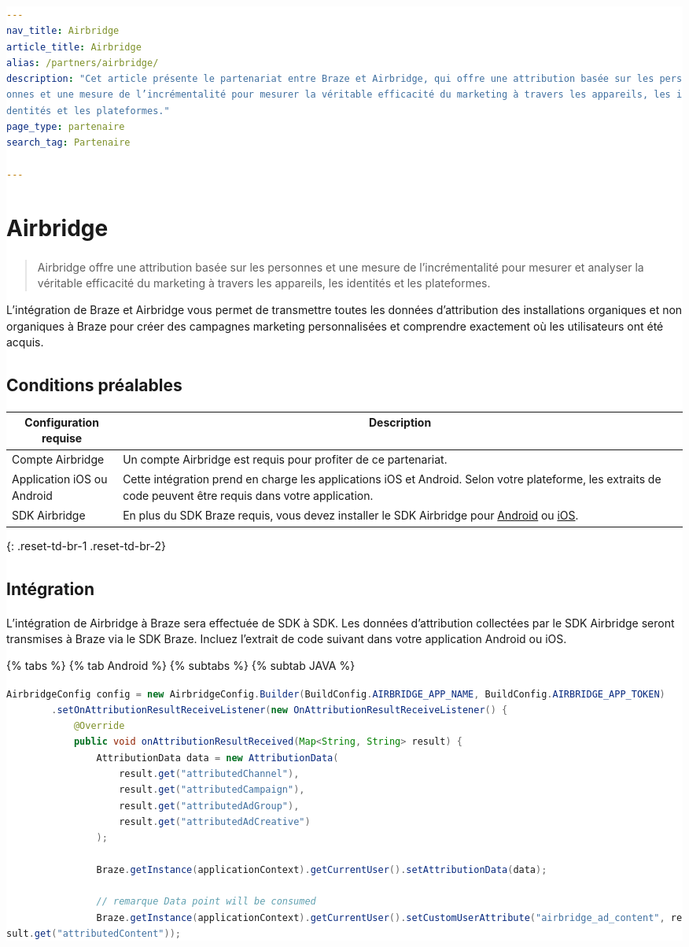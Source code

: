 ```yaml
---
nav_title: Airbridge
article_title: Airbridge
alias: /partners/airbridge/
description: "Cet article présente le partenariat entre Braze et Airbridge, qui offre une attribution basée sur les personnes et une mesure de l’incrémentalité pour mesurer la véritable efficacité du marketing à travers les appareils, les identités et les plateformes."
page_type: partenaire
search_tag: Partenaire

---
```


# Airbridge

> Airbridge offre une attribution basée sur les personnes et une mesure de l’incrémentalité pour mesurer et analyser la véritable efficacité du marketing à travers les appareils, les identités et les plateformes.

L’intégration de Braze et Airbridge vous permet de transmettre toutes les données d’attribution des installations organiques et non organiques à Braze pour créer des campagnes marketing personnalisées et comprendre exactement où les utilisateurs ont été acquis.

## Conditions préalables

| Configuration requise | Description |
|---|---|
| Compte Airbridge | Un compte Airbridge est requis pour profiter de ce partenariat. |
| Application iOS ou Android | Cette intégration prend en charge les applications iOS et Android. Selon votre plateforme, les extraits de code peuvent être requis dans votre application. |
| SDK Airbridge | En plus du SDK Braze requis, vous devez installer le SDK Airbridge pour [Android](https://developers.airbridge.io/v1.0-en-us/docs/android-sdk) ou [iOS](https://developers.airbridge.io/v1.0-en-us/docs/ios-sdk). |
{: .reset-td-br-1 .reset-td-br-2}

## Intégration

L’intégration de Airbridge à Braze sera effectuée de SDK à SDK. Les données d’attribution collectées par le SDK Airbridge seront transmises à Braze via le SDK Braze. Incluez l’extrait de code suivant dans votre application Android ou iOS.

{% tabs %}
{% tab Android %}
{% subtabs %}
{% subtab JAVA %}
```java
AirbridgeConfig config = new AirbridgeConfig.Builder(BuildConfig.AIRBRIDGE_APP_NAME, BuildConfig.AIRBRIDGE_APP_TOKEN)
        .setOnAttributionResultReceiveListener(new OnAttributionResultReceiveListener() {
            @Override
            public void onAttributionResultReceived(Map<String, String> result) {
                AttributionData data = new AttributionData(
                    result.get("attributedChannel"),
                    result.get("attributedCampaign"),
                    result.get("attributedAdGroup"),
                    result.get("attributedAdCreative")
                );
              
                Braze.getInstance(applicationContext).getCurrentUser().setAttributionData(data);

                // remarque Data point will be consumed
                Braze.getInstance(applicationContext).getCurrentUser().setCustomUserAttribute("airbridge_ad_content", result.get("attributedContent"));
```